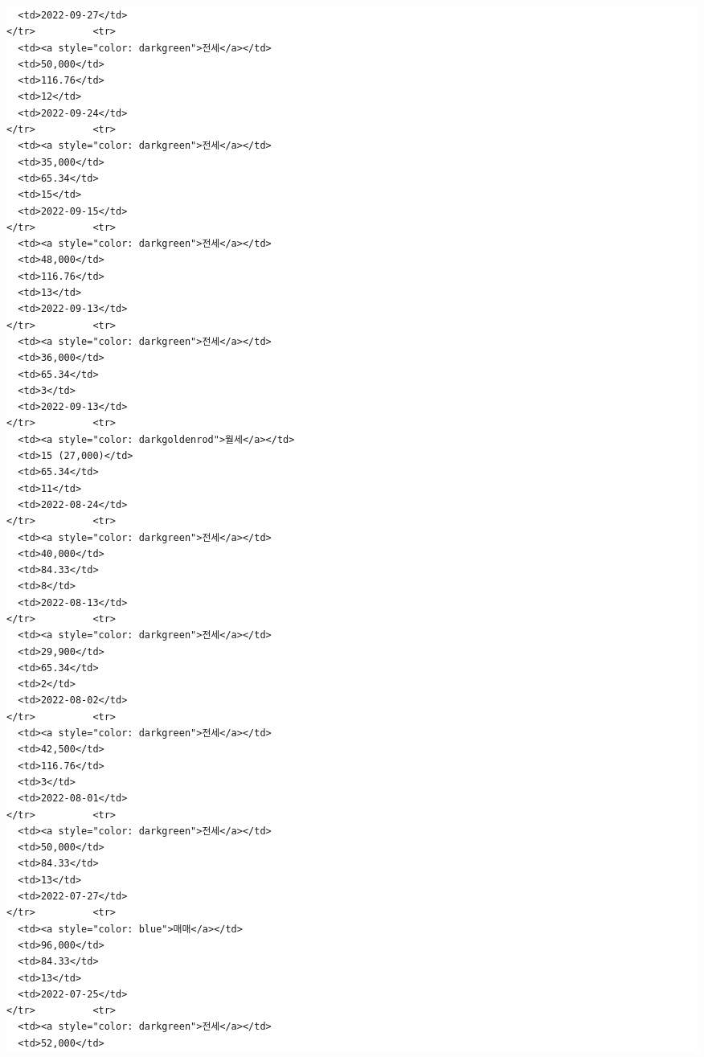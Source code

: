       <td>2022-09-27</td>
    </tr>          <tr>
      <td><a style="color: darkgreen">전세</a></td>
      <td>50,000</td>
      <td>116.76</td>
      <td>12</td>
      <td>2022-09-24</td>
    </tr>          <tr>
      <td><a style="color: darkgreen">전세</a></td>
      <td>35,000</td>
      <td>65.34</td>
      <td>15</td>
      <td>2022-09-15</td>
    </tr>          <tr>
      <td><a style="color: darkgreen">전세</a></td>
      <td>48,000</td>
      <td>116.76</td>
      <td>13</td>
      <td>2022-09-13</td>
    </tr>          <tr>
      <td><a style="color: darkgreen">전세</a></td>
      <td>36,000</td>
      <td>65.34</td>
      <td>3</td>
      <td>2022-09-13</td>
    </tr>          <tr>
      <td><a style="color: darkgoldenrod">월세</a></td>
      <td>15 (27,000)</td>
      <td>65.34</td>
      <td>11</td>
      <td>2022-08-24</td>
    </tr>          <tr>
      <td><a style="color: darkgreen">전세</a></td>
      <td>40,000</td>
      <td>84.33</td>
      <td>8</td>
      <td>2022-08-13</td>
    </tr>          <tr>
      <td><a style="color: darkgreen">전세</a></td>
      <td>29,900</td>
      <td>65.34</td>
      <td>2</td>
      <td>2022-08-02</td>
    </tr>          <tr>
      <td><a style="color: darkgreen">전세</a></td>
      <td>42,500</td>
      <td>116.76</td>
      <td>3</td>
      <td>2022-08-01</td>
    </tr>          <tr>
      <td><a style="color: darkgreen">전세</a></td>
      <td>50,000</td>
      <td>84.33</td>
      <td>13</td>
      <td>2022-07-27</td>
    </tr>          <tr>
      <td><a style="color: blue">매매</a></td>
      <td>96,000</td>
      <td>84.33</td>
      <td>13</td>
      <td>2022-07-25</td>
    </tr>          <tr>
      <td><a style="color: darkgreen">전세</a></td>
      <td>52,000</td>